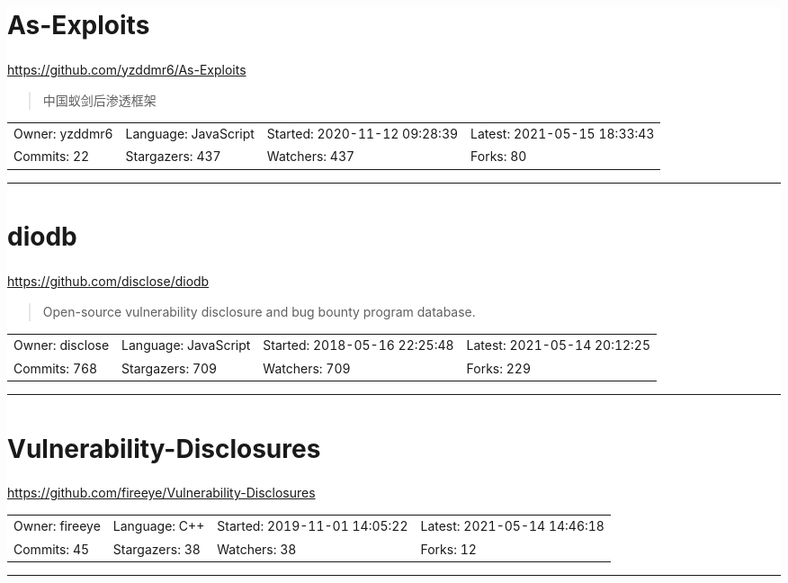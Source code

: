 
# As-Exploits

https://github.com/yzddmr6/As-Exploits
<blockquote>
中国蚁剑后渗透框架
</blockquote>

<table>
<tr><td>Owner: yzddmr6</td>
    <td>Language: JavaScript</td>
    <td>Started: 2020-11-12 09:28:39</td>
    <td>Latest: 2021-05-15 18:33:43</td></tr>
<tr><td>Commits: 22</td>
    <td>Stargazers: 437</td>
    <td>Watchers: 437</td>
    <td>Forks: 80</td></tr>
</table>

---

# diodb

https://github.com/disclose/diodb
<blockquote>
Open-source vulnerability disclosure and bug bounty program database.
</blockquote>

<table>
<tr><td>Owner: disclose</td>
    <td>Language: JavaScript</td>
    <td>Started: 2018-05-16 22:25:48</td>
    <td>Latest: 2021-05-14 20:12:25</td></tr>
<tr><td>Commits: 768</td>
    <td>Stargazers: 709</td>
    <td>Watchers: 709</td>
    <td>Forks: 229</td></tr>
</table>

---

# Vulnerability-Disclosures

https://github.com/fireeye/Vulnerability-Disclosures
<blockquote>
<no description>
</blockquote>

<table>
<tr><td>Owner: fireeye</td>
    <td>Language: C++</td>
    <td>Started: 2019-11-01 14:05:22</td>
    <td>Latest: 2021-05-14 14:46:18</td></tr>
<tr><td>Commits: 45</td>
    <td>Stargazers: 38</td>
    <td>Watchers: 38</td>
    <td>Forks: 12</td></tr>
</table>

---